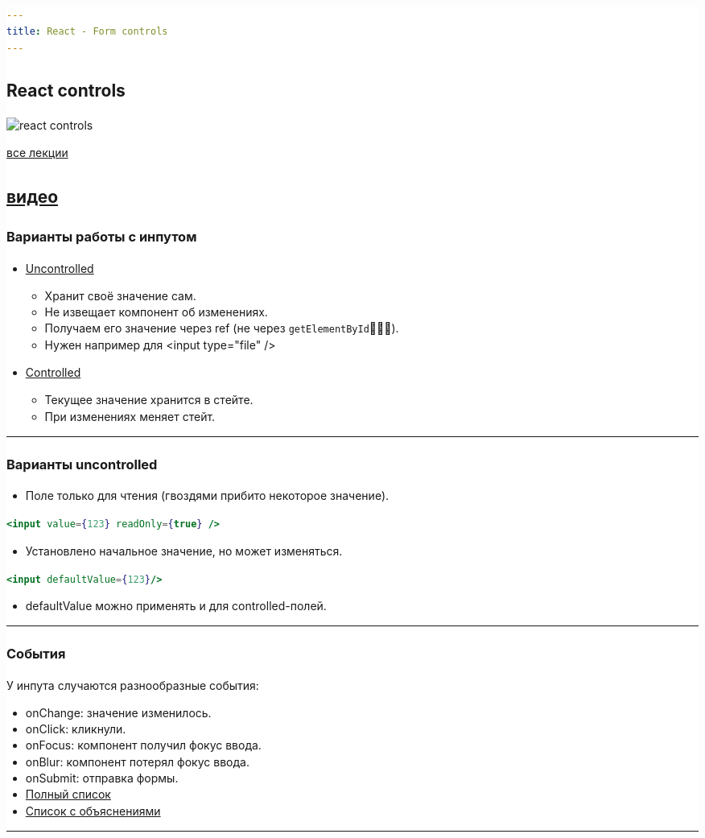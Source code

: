 ```yaml
---
title: React - Form controls
---
```


## React controls

![react controls](assets/react-controls/win31.png)

[все лекции](https://github.com/dmitryweiner/web-lectures/blob/main/README.md)

[видео](https://youtu.be/MnzmXXMH7A4)
---

### Варианты работы с инпутом

* [Uncontrolled](https://reactjs.org/docs/uncontrolled-components.html)
    * Хранит своё значение сам.
    * Не извещает компонент об изменениях.
    * Получаем его значение через ref (не через ```getElementById```🚩🚩🚩).
    * Нужен например для &lt;input type="file" /&gt;

* [Controlled](https://reactjs.org/docs/forms.html#controlled-components)
    * Текущее значение хранится в стейте.
    * При изменениях меняет стейт. 

---

### Варианты uncontrolled

* Поле только для чтения (гвоздями прибито некоторое значение).
```jsx
<input value={123} readOnly={true} />
```

* Установлено начальное значение, но может изменяться.
```jsx
<input defaultValue={123}/>
```  

* defaultValue можно применять и для controlled-полей.

---

### События

У инпута случаются разнообразные события:
* onChange: значение изменилось.
* onClick: кликнули.
* onFocus: компонент получил фокус ввода.
* onBlur: компонент потерял фокус ввода.
* onSubmit: отправка формы.
* [Полный список](https://www.w3schools.com/jsref/dom_obj_event.asp)
* [Список с объяснениями](https://www.w3schools.com/tags/ref_eventattributes.asp)

---